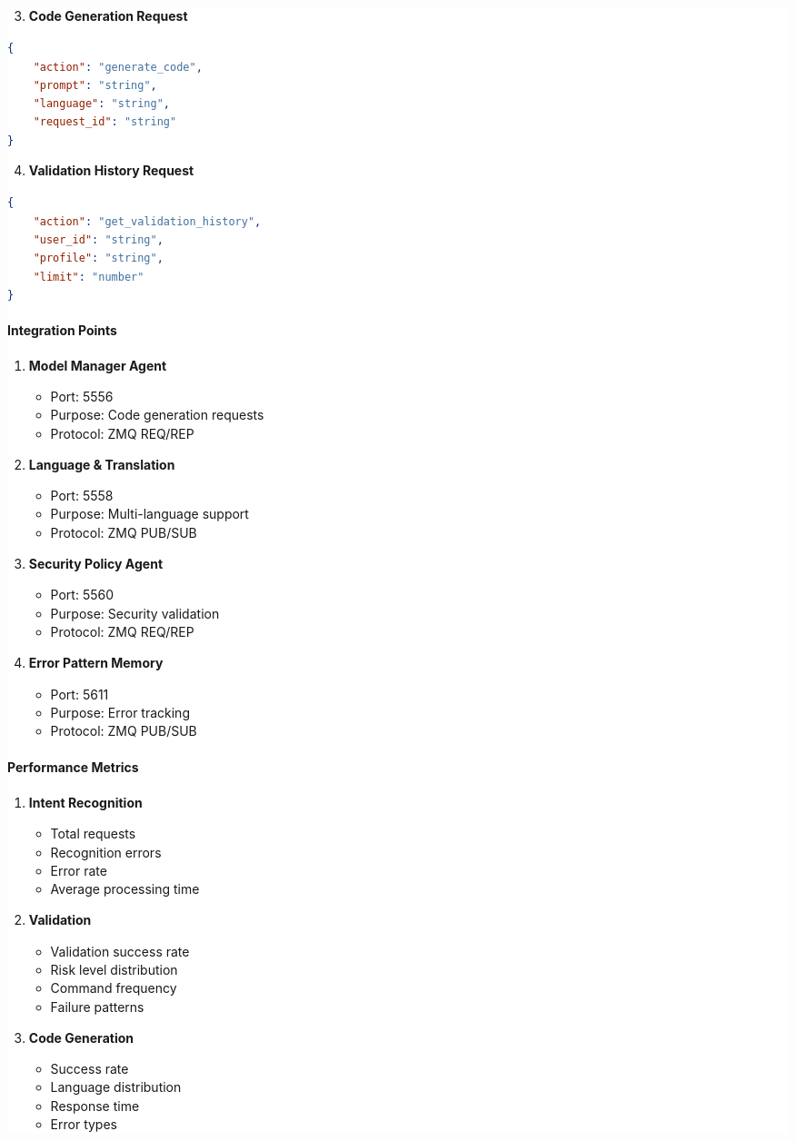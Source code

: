 3. **Code Generation Request**
```json
{
    "action": "generate_code",
    "prompt": "string",
    "language": "string",
    "request_id": "string"
}
```

4. **Validation History Request**
```json
{
    "action": "get_validation_history",
    "user_id": "string",
    "profile": "string",
    "limit": "number"
}
```

#### Integration Points
1. **Model Manager Agent**
   - Port: 5556
   - Purpose: Code generation requests
   - Protocol: ZMQ REQ/REP

2. **Language & Translation**
   - Port: 5558
   - Purpose: Multi-language support
   - Protocol: ZMQ PUB/SUB

3. **Security Policy Agent**
   - Port: 5560
   - Purpose: Security validation
   - Protocol: ZMQ REQ/REP

4. **Error Pattern Memory**
   - Port: 5611
   - Purpose: Error tracking
   - Protocol: ZMQ PUB/SUB

#### Performance Metrics
1. **Intent Recognition**
   - Total requests
   - Recognition errors
   - Error rate
   - Average processing time

2. **Validation**
   - Validation success rate
   - Risk level distribution
   - Command frequency
   - Failure patterns

3. **Code Generation**
   - Success rate
   - Language distribution
   - Response time
   - Error types
